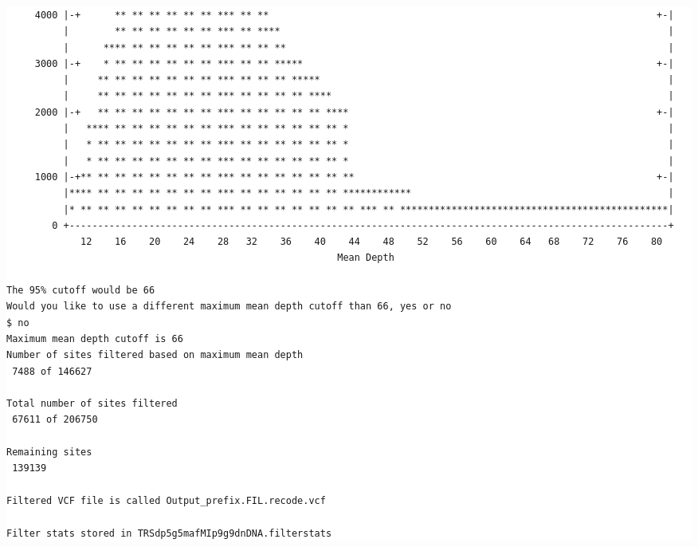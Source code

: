 ```
     4000 |-+      ** ** ** ** ** ** *** ** **                                                                    +-|   
          |        ** ** ** ** ** ** *** ** ****                                                                    |   
          |      **** ** ** ** ** ** *** ** ** **                                                                   |   
     3000 |-+    * ** ** ** ** ** ** *** ** ** *****                                                              +-|   
          |     ** ** ** ** ** ** ** *** ** ** ** *****                                                             |   
          |     ** ** ** ** ** ** ** *** ** ** ** ** ****                                                           |   
     2000 |-+   ** ** ** ** ** ** ** *** ** ** ** ** ** ****                                                      +-|   
          |   **** ** ** ** ** ** ** *** ** ** ** ** ** ** *                                                        |   
          |   * ** ** ** ** ** ** ** *** ** ** ** ** ** ** *                                                        |   
          |   * ** ** ** ** ** ** ** *** ** ** ** ** ** ** *                                                        |   
     1000 |-+** ** ** ** ** ** ** ** *** ** ** ** ** ** ** **                                                     +-|   
          |**** ** ** ** ** ** ** ** *** ** ** ** ** ** ** ************                                             |   
          |* ** ** ** ** ** ** ** ** *** ** ** ** ** ** ** ** *** ** ***********************************************|   
        0 +---------------------------------------------------------------------------------------------------------+   
             12    16    20    24    28   32    36    40    44    48    52    56    60    64   68    72    76    80     
                                                          Mean Depth                                                    

The 95% cutoff would be 66
Would you like to use a different maximum mean depth cutoff than 66, yes or no
$ no
Maximum mean depth cutoff is 66
Number of sites filtered based on maximum mean depth
 7488 of 146627

Total number of sites filtered
 67611 of 206750

Remaining sites
 139139

Filtered VCF file is called Output_prefix.FIL.recode.vcf

Filter stats stored in TRSdp5g5mafMIp9g9dnDNA.filterstats
```
